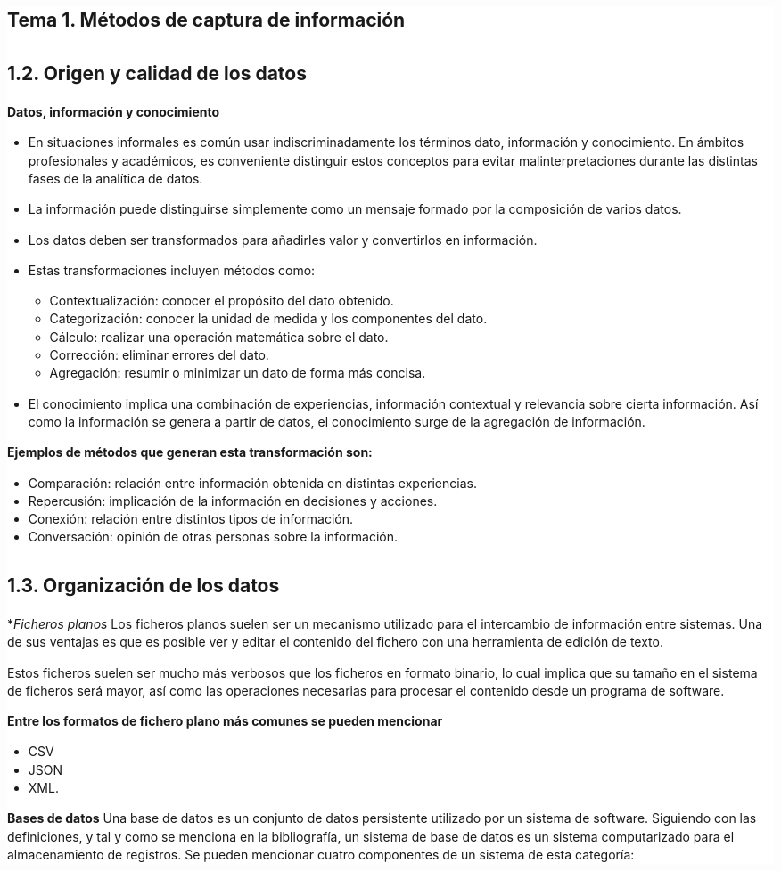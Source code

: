 ## Tema 1. Métodos de captura de información

## 1.2. Origen y calidad de los datos

**Datos, información y conocimiento**

- En situaciones informales es común usar indiscriminadamente los términos dato,
información y conocimiento. En ámbitos profesionales y académicos, es
conveniente distinguir estos conceptos para evitar malinterpretaciones durante las
distintas fases de la analítica de datos.

- La información puede distinguirse simplemente como un mensaje formado por la
composición de varios datos.

- Los datos deben ser transformados para añadirles valor y convertirlos en
información. 

- Estas transformaciones incluyen métodos como:
    - Contextualización: conocer el propósito del dato obtenido.
    - Categorización: conocer la unidad de medida y los componentes del dato.
    - Cálculo: realizar una operación matemática sobre el dato.
    - Corrección: eliminar errores del dato.
    - Agregación: resumir o minimizar un dato de forma más concisa.

- El conocimiento implica una combinación de experiencias, información contextual y
relevancia sobre cierta información. Así como la información se genera a partir de
datos, el conocimiento surge de la agregación de información. 

**Ejemplos de métodos que generan esta transformación son:**
- Comparación: relación entre información obtenida en distintas experiencias.
- Repercusión: implicación de la información en decisiones y acciones.
- Conexión: relación entre distintos tipos de información.
- Conversación: opinión de otras personas sobre la información.



## 1.3. Organización de los datos

**Ficheros planos* 
Los ficheros planos suelen ser un mecanismo utilizado para el intercambio de
información entre sistemas. Una de sus ventajas es que es posible ver y editar el
contenido del fichero con una herramienta de edición de texto.

Estos ficheros suelen ser mucho más verbosos que los ficheros en formato binario, lo
cual implica que su tamaño en el sistema de ficheros será mayor, así como las
operaciones necesarias para procesar el contenido desde un programa de software.

**Entre los formatos de fichero plano más comunes se pueden mencionar**  
- CSV 
- JSON
- XML. 

**Bases de datos**
Una base de datos es un conjunto de datos persistente utilizado por un sistema de
software. Siguiendo con las definiciones, y tal y como se menciona en la bibliografía,
un sistema de base de datos es un sistema computarizado para el almacenamiento
de registros. Se pueden mencionar cuatro componentes de un sistema de esta
categoría:
